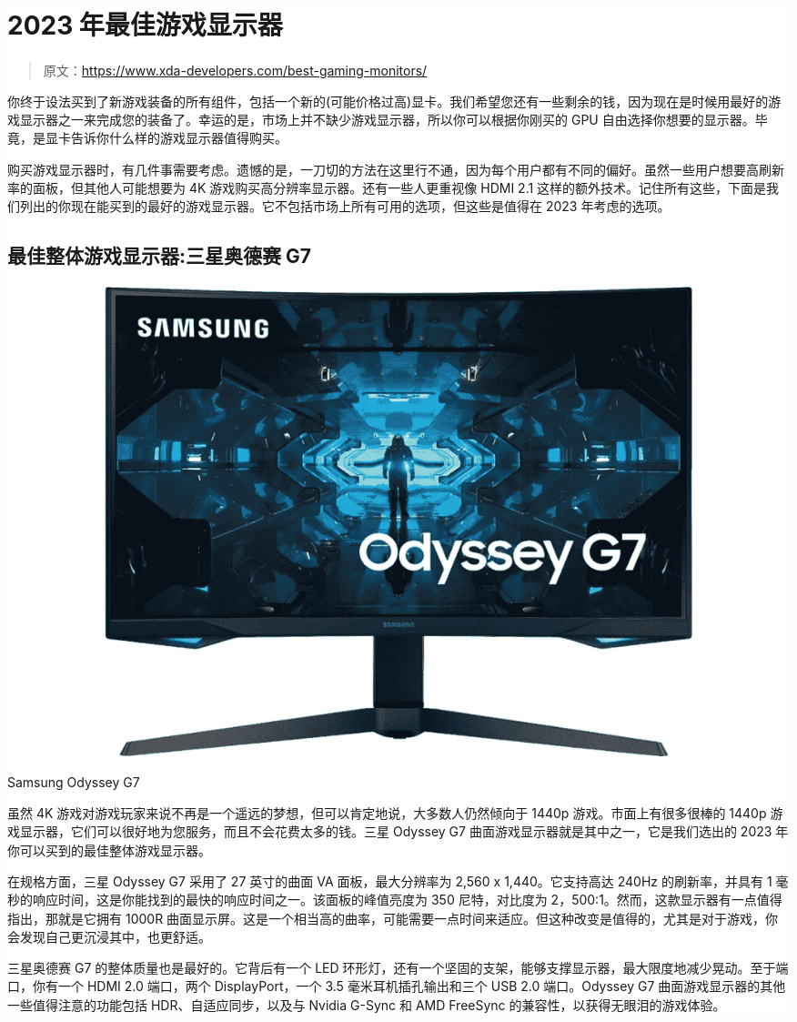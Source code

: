 # 2023 年最佳游戏显示器

> 原文：<https://www.xda-developers.com/best-gaming-monitors/>

你终于设法买到了新游戏装备的所有组件，包括一个新的(可能价格过高)显卡。我们希望您还有一些剩余的钱，因为现在是时候用最好的游戏显示器之一来完成您的装备了。幸运的是，市场上并不缺少游戏显示器，所以你可以根据你刚买的 GPU 自由选择你想要的显示器。毕竟，是显卡告诉你什么样的游戏显示器值得购买。

购买游戏显示器时，有几件事需要考虑。遗憾的是，一刀切的方法在这里行不通，因为每个用户都有不同的偏好。虽然一些用户想要高刷新率的面板，但其他人可能想要为 4K 游戏购买高分辨率显示器。还有一些人更重视像 HDMI 2.1 这样的额外技术。记住所有这些，下面是我们列出的你现在能买到的最好的游戏显示器。它不包括市场上所有可用的选项，但这些是值得在 2023 年考虑的选项。

## 最佳整体游戏显示器:三星奥德赛 G7

 <picture>![The Samsung Odyssey G7 is a fantastic gaming monitor with a curved Quad HD display and a 240Hz refresh rate. It supports HDR and uses Samsung's QLED technology.](img/b3545aa5d4eacb0760242bad9efb079b.png)</picture> 

Samsung Odyssey G7

虽然 4K 游戏对游戏玩家来说不再是一个遥远的梦想，但可以肯定地说，大多数人仍然倾向于 1440p 游戏。市面上有很多很棒的 1440p 游戏显示器，它们可以很好地为您服务，而且不会花费太多的钱。三星 Odyssey G7 曲面游戏显示器就是其中之一，它是我们选出的 2023 年你可以买到的最佳整体游戏显示器。

在规格方面，三星 Odyssey G7 采用了 27 英寸的曲面 VA 面板，最大分辨率为 2,560 x 1,440。它支持高达 240Hz 的刷新率，并具有 1 毫秒的响应时间，这是你能找到的最快的响应时间之一。该面板的峰值亮度为 350 尼特，对比度为 2，500:1。然而，这款显示器有一点值得指出，那就是它拥有 1000R 曲面显示屏。这是一个相当高的曲率，可能需要一点时间来适应。但这种改变是值得的，尤其是对于游戏，你会发现自己更沉浸其中，也更舒适。

三星奥德赛 G7 的整体质量也是最好的。它背后有一个 LED 环形灯，还有一个坚固的支架，能够支撑显示器，最大限度地减少晃动。至于端口，你有一个 HDMI 2.0 端口，两个 DisplayPort，一个 3.5 毫米耳机插孔输出和三个 USB 2.0 端口。Odyssey G7 曲面游戏显示器的其他一些值得注意的功能包括 HDR、自适应同步，以及与 Nvidia G-Sync 和 AMD FreeSync 的兼容性，以获得无眼泪的游戏体验。
